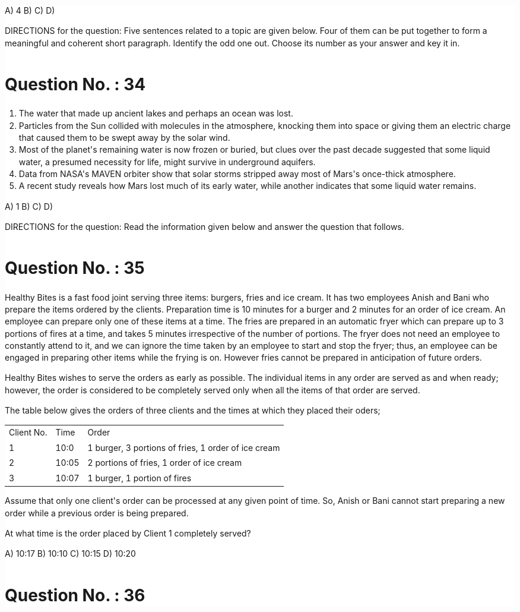 A) 4 B) C) D)  

DIRECTIONS for the question: Five sentences related to a topic are given below. Four of them can be put together to form a meaningful and coherent short paragraph. Identify the odd one out. Choose its number as your answer and key it in.  

# Question No. : 34  

1. The water that made up ancient lakes and perhaps an ocean was lost.   
2. Particles from the Sun collided with molecules in the atmosphere, knocking them into space or giving them an electric charge that caused them to be swept away by the solar wind.   
3. Most of the planet's remaining water is now frozen or buried, but clues over the past decade suggested that some liquid water, a presumed necessity for life, might survive in underground aquifers.   
4. Data from NASA's MAVEN orbiter show that solar storms stripped away most of Mars's once-thick atmosphere.   
5. A recent study reveals how Mars lost much of its early water, while another indicates that some liquid water remains.  

A) 1 B) C) D)  

DIRECTIONS for the question: Read the information given below and answer the question that follows.  

# Question No. : 35  

Healthy Bites is a fast food joint serving three items: burgers, fries and ice cream. It has two employees Anish and Bani who prepare the items ordered by the clients. Preparation time is 10 minutes for a burger and 2 minutes for an order of ice cream. An employee can prepare only one of these items at a time. The fries are prepared in an automatic fryer which can prepare up to 3 portions of fires at a time, and takes 5 minutes irrespective of the number of portions. The fryer does not need an employee to constantly attend to it, and we can ignore the time taken by an employee to start and stop the fryer; thus, an employee can be engaged in preparing other items while the frying is on. However fries cannot be prepared in anticipation of future orders.  

Healthy Bites wishes to serve the orders as early as possible. The individual items in any order are served as and when ready;   
however, the order is considered to be completely served only when all the items of that order are served.  

The table below gives the orders of three clients and the times at which they placed their oders;  

<html><body><table><tr><td>Client No.</td><td>Time</td><td>Order</td></tr><tr><td>1</td><td>10:0</td><td>1 burger, 3 portions of fries, 1 order of ice cream</td></tr><tr><td>2</td><td>10:05</td><td>2 portions of fries, 1 order of ice cream</td></tr><tr><td>3</td><td>10:07</td><td>1 burger, 1 portion of fires</td></tr></table></body></html>  

Assume that only one client's order can be processed at any given point of time. So, Anish or Bani cannot start preparing a new order while a previous order is being prepared.  

At what time is the order placed by Client 1 completely served?  

A) 10:17 B) 10:10 C) 10:15 D) 10:20  

# Question No. : 36  
